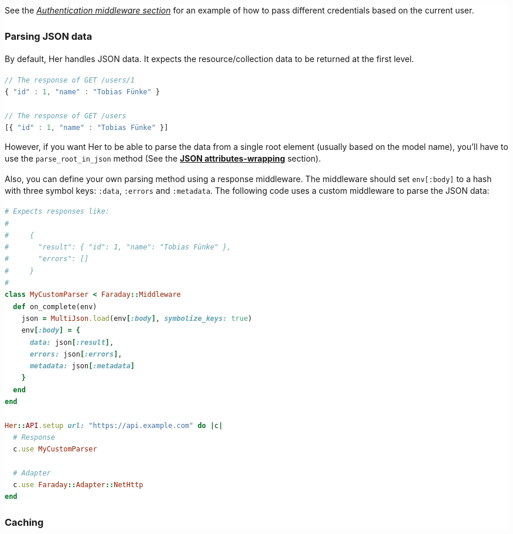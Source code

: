 See the [*Authentication middleware section*](#authentication) for an example of how to pass different credentials based on the current user.

### Parsing JSON data

By default, Her handles JSON data. It expects the resource/collection data to be returned at the first level.

```javascript
// The response of GET /users/1
{ "id" : 1, "name" : "Tobias Fünke" }

// The response of GET /users
[{ "id" : 1, "name" : "Tobias Fünke" }]
```

However, if you want Her to be able to parse the data from a single root element (usually based on the model name), you’ll have to use the `parse_root_in_json` method (See the [**JSON attributes-wrapping**](#json-attributes-wrapping) section).

Also, you can define your own parsing method using a response middleware. The middleware should set `env[:body]` to a hash with three symbol keys: `:data`, `:errors` and `:metadata`. The following code uses a custom middleware to parse the JSON data:

```ruby
# Expects responses like:
#
#     {
#       "result": { "id": 1, "name": "Tobias Fünke" },
#       "errors": []
#     }
#
class MyCustomParser < Faraday::Middleware
  def on_complete(env)
    json = MultiJson.load(env[:body], symbolize_keys: true)
    env[:body] = {
      data: json[:result],
      errors: json[:errors],
      metadata: json[:metadata]
    }
  end
end

Her::API.setup url: "https://api.example.com" do |c|
  # Response
  c.use MyCustomParser

  # Adapter
  c.use Faraday::Adapter::NetHttp
end
```

### Caching
